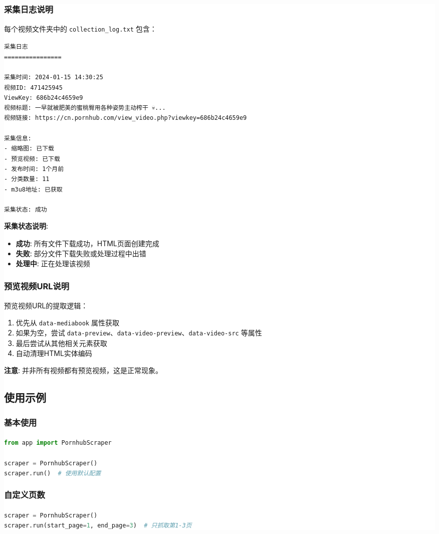 ### 采集日志说明

每个视频文件夹中的 `collection_log.txt` 包含：

```
采集日志
================

采集时间: 2024-01-15 14:30:25
视频ID: 471425945
ViewKey: 686b24c4659e9
视频标题: 一早就被肥美的蜜桃臀用各种姿势主动榨干 💀...
视频链接: https://cn.pornhub.com/view_video.php?viewkey=686b24c4659e9

采集信息:
- 缩略图: 已下载
- 预览视频: 已下载
- 发布时间: 1个月前
- 分类数量: 11
- m3u8地址: 已获取

采集状态: 成功
```

**采集状态说明**:
- **成功**: 所有文件下载成功，HTML页面创建完成
- **失败**: 部分文件下载失败或处理过程中出错
- **处理中**: 正在处理该视频

### 预览视频URL说明

预览视频URL的提取逻辑：
1. 优先从 `data-mediabook` 属性获取
2. 如果为空，尝试 `data-preview`、`data-video-preview`、`data-video-src` 等属性
3. 最后尝试从其他相关元素获取
4. 自动清理HTML实体编码

**注意**: 并非所有视频都有预览视频，这是正常现象。

## 使用示例

### 基本使用
```python
from app import PornhubScraper

scraper = PornhubScraper()
scraper.run()  # 使用默认配置
```

### 自定义页数
```python
scraper = PornhubScraper()
scraper.run(start_page=1, end_page=3)  # 只抓取第1-3页
```
